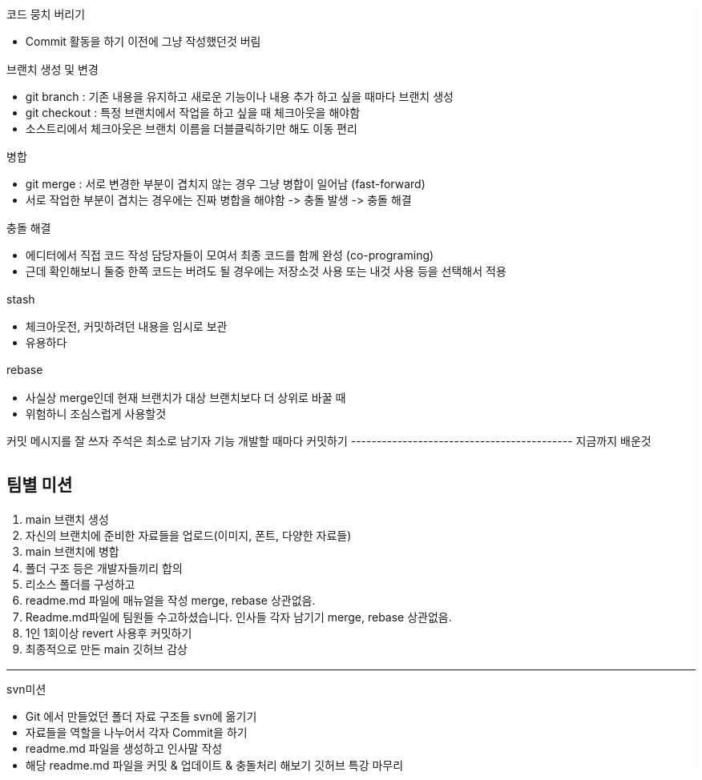 코드 뭉치 버리기
 - Commit 활동을 하기 이전에 그냥 작성했던것 버림

브랜치 생성 및 변경
 - git branch : 기존 내용을 유지하고 새로운 기능이나 내용 추가 하고 
싶을 때마다 브랜치 생성
 - git checkout : 특정 브랜치에서 작업을 하고 싶을 때 체크아웃을 해야함
 - 소스트리에서 체크아웃은 브랜치 이름을 더블클릭하기만 해도 이동 편리

병합
 - git merge : 서로 변경한 부분이 겹치지 않는 경우 그냥 병합이 일어남
(fast-forward)
 - 서로 작업한 부분이 겹치는 경우에는 진짜 병합을 해야함 -> 충돌 발생
-> 충돌 해결

충돌 해결
- 에디터에서 직접 코드 작성 담당자들이 모여서 최종 코드를 함께 완성
(co-programing)
- 근데 확인해보니 둘중 한쪽 코드는 버려도 될 경우에는 저장소것 사용
또는 내것 사용 등을 선택해서 적용

stash
- 체크아웃전, 커밋하려던 내용을 임시로 보관
- 유용하다

rebase
- 사실상 merge인데 현재 브랜치가 대상 브랜치보다 더 상위로 바꿀 때
- 위험하니 조심스럽게 사용할것

커밋 메시지를 잘 쓰자
주석은 최소로 남기자
기능 개발할 때마다 커밋하기
------------------------------------------- 지금까지 배운것

## 팀별 미션
1. main 브랜치 생성
2. 자신의 브랜치에 준비한 자료들을 업로드(이미지, 폰트, 다양한 자료들)
3. main 브랜치에 병합
4. 폴더 구조 등은 개발자들끼리 합의
5. 리소스 폴더를 구성하고
6. readme.md 파일에 매뉴얼을 작성
merge, rebase 상관없음.
7. Readme.md파일에 팀원들 수고하셨습니다. 인사들 각자 남기기
merge, rebase 상관없음.
8. 1인 1회이상 revert 사용후 커밋하기
9. 최종적으로 만든 main 깃허브 감상



-------------------------------------------------
svn미션
- Git 에서 만들었던 폴더 자료 구조들 svn에 옮기기
- 자료들을 역할을 나누어서 각자 Commit을 하기
- readme.md 파일을 생성하고 인사말 작성
- 해당 readme.md 파일을 커밋 & 업데이트 & 충돌처리 해보기
깃허브 특강 마무리 
